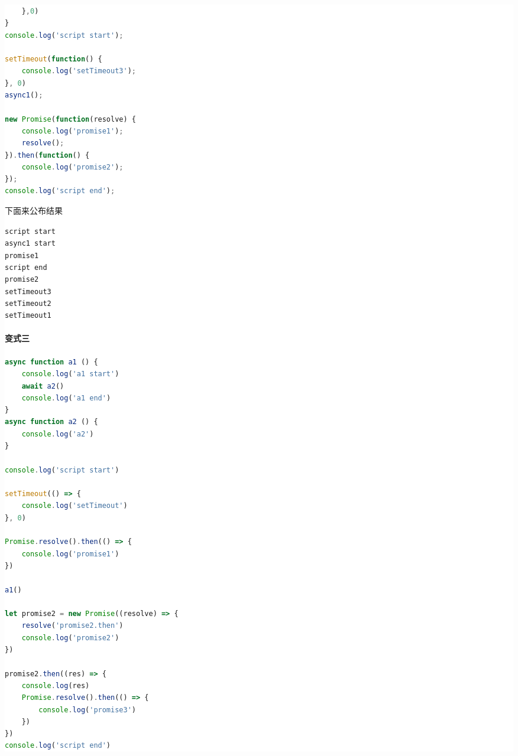```javascript
	},0)
}
console.log('script start');

setTimeout(function() {
    console.log('setTimeout3');
}, 0)
async1();

new Promise(function(resolve) {
    console.log('promise1');
    resolve();
}).then(function() {
    console.log('promise2');
});
console.log('script end');
```
下面来公布结果
```
script start
async1 start
promise1
script end
promise2
setTimeout3
setTimeout2
setTimeout1
```

#### 变式三
```javascript
async function a1 () {
    console.log('a1 start')
    await a2()
    console.log('a1 end')
}
async function a2 () {
    console.log('a2')
}

console.log('script start')

setTimeout(() => {
    console.log('setTimeout')
}, 0)

Promise.resolve().then(() => {
    console.log('promise1')
})

a1()

let promise2 = new Promise((resolve) => {
    resolve('promise2.then')
    console.log('promise2')
})

promise2.then((res) => {
    console.log(res)
    Promise.resolve().then(() => {
        console.log('promise3')
    })
})
console.log('script end')
```
